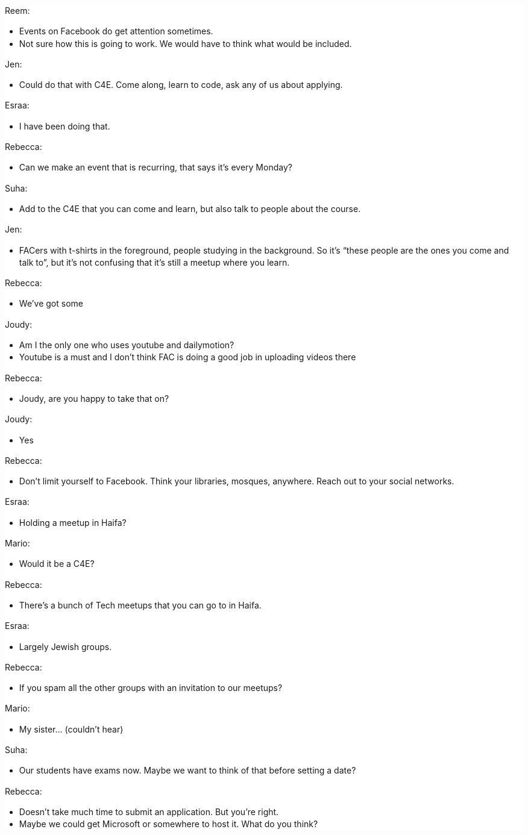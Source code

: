 Reem:
+ Events on Facebook do get attention sometimes.
+ Not sure how this is going to work. We would have to think what would be included.

Jen:
+ Could do that with C4E. Come along, learn to code, ask any of us about applying.

Esraa:
+ I have been doing that.

Rebecca:
+ Can we make an event that is recurring, that says it’s every Monday?

Suha:
+ Add to the C4E that you can come and learn, but also talk to people about the course.

Jen:
+ FACers with t-shirts in the foreground, people studying in the background. So it’s “these people are the ones you come and talk to”, but it’s not confusing that it’s still a meetup where you learn.

Rebecca:
+ We’ve got some

Joudy:
+ Am I the only one who uses youtube and dailymotion?
+ Youtube is a must and I don’t think FAC is doing a good job in uploading videos there

Rebecca:
+ Joudy, are you happy to take that on?

Joudy:
+ Yes

Rebecca:
+ Don’t limit yourself to Facebook. Think your libraries, mosques, anywhere. Reach out to your social networks.

Esraa:
+ Holding a meetup in Haifa?

Mario:
+ Would it be a C4E?

Rebecca:
+ There’s a bunch of Tech meetups that you can go to in Haifa.

Esraa:
+ Largely Jewish groups.

Rebecca:
+ If you spam all the other groups with an invitation to our meetups?

Mario:
+ My sister… (couldn’t hear)

Suha:
+ Our students have exams now. Maybe we want to think of that before setting a date?

Rebecca:
+ Doesn’t take much time to submit an application. But you’re right.
+ Maybe we could get Microsoft or somewhere to host it. What do you think?
